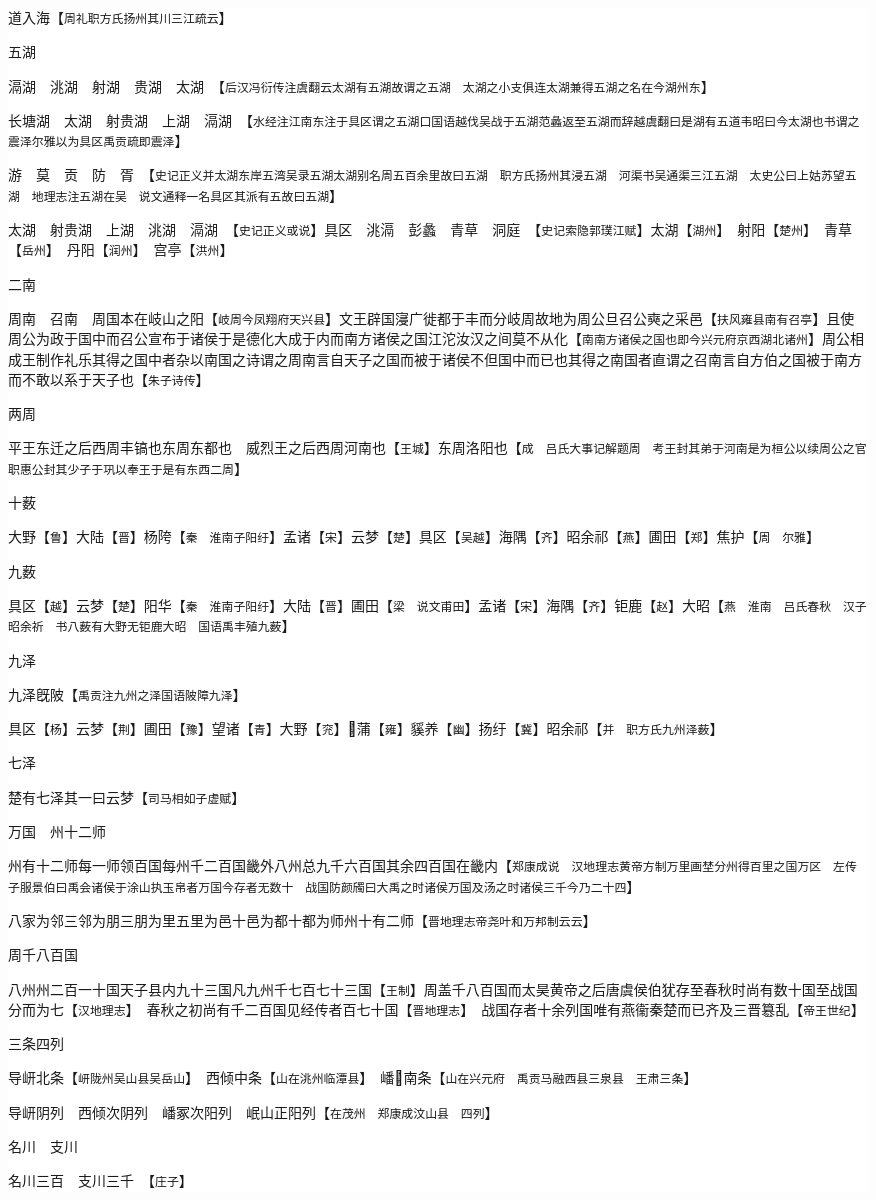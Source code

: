 道入海【`周礼职方氏扬州其川三江疏云`】  

五湖  

滆湖　洮湖　射湖　贵湖　太湖　【`后汉冯衍传注虞翻云太湖有五湖故谓之五湖　太湖之小支俱连太湖兼得五湖之名在今湖州东`】  

长塘湖　太湖　射贵湖　上湖　滆湖　【`水经注江南东注于具区谓之五湖口国语越伐吴战于五湖范蠡返至五湖而辞越虞翻曰是湖有五道韦昭曰今太湖也书谓之震泽尔雅以为具区禹贡疏即震泽`】  

游　莫　贡　防　胥　【`史记正义并太湖东岸五湾吴录五湖太湖别名周五百余里故曰五湖　职方氏扬州其浸五湖　河渠书吴通渠三江五湖　太史公曰上姑苏望五湖　地理志注五湖在吴　说文通释一名具区其派有五故曰五湖`】  

太湖　射贵湖　上湖　洮湖　滆湖　【`史记正义或说`】具区　洮滆　彭蠡　青草　洞庭　【`史记索隐郭璞江赋`】太湖【`湖州`】　射阳【`楚州`】　青草【`岳州`】　丹阳【`润州`】　宫亭【`洪州`】  

二南  

周南　召南　周国本在岐山之阳【`岐周今凤翔府天兴县`】文王辟国寖广徙都于丰而分岐周故地为周公旦召公奭之采邑【`扶风雍县南有召亭`】且使周公为政于国中而召公宣布于诸侯于是德化大成于内而南方诸侯之国江沱汝汉之间莫不从化【`南南方诸侯之国也即今兴元府京西湖北诸州`】周公相成王制作礼乐其得之国中者杂以南国之诗谓之周南言自天子之国而被于诸侯不但国中而已也其得之南国者直谓之召南言自方伯之国被于南方而不敢以系于天子也【`朱子诗传`】  

两周  

平王东迁之后西周丰镐也东周东都也　威烈王之后西周河南也【`王城`】东周洛阳也【`成　吕氏大事记解题周　考王封其弟于河南是为桓公以续周公之官职惠公封其少子于巩以奉王于是有东西二周`】  

十薮  

大野【`鲁`】大陆【`晋`】杨陓【`秦　淮南子阳纡`】孟诸【`宋`】云梦【`楚`】具区【`吴越`】海隅【`齐`】昭余祁【`燕`】圃田【`郑`】焦护【`周　尔雅`】  

九薮  

具区【`越`】云梦【`楚`】阳华【`秦　淮南子阳纡`】大陆【`晋`】圃田【`梁　说文甫田`】孟诸【`宋`】海隅【`齐`】钜鹿【`赵`】大昭【`燕　淮南　吕氏春秋　汉子昭余祈　书八薮有大野无钜鹿大昭　国语禹丰殖九薮`】  

九泽  

九泽旣陂【`禹贡注九州之泽国语陂障九泽`】  

具区【`杨`】云梦【`荆`】圃田【`豫`】望诸【`青`】大野【`兖`】蒲【`雍`】貕养【`幽`】扬纡【`冀`】昭余祁【`并　职方氏九州泽薮`】  

七泽  

楚有七泽其一曰云梦【`司马相如子虚赋`】  

万国　州十二师  

州有十二师每一师领百国每州千二百国畿外八州总九千六百国其余四百国在畿内【`郑康成说　汉地理志黄帝方制万里画埜分州得百里之国万区　左传子服景伯曰禹会诸侯于涂山执玉帛者万国今存者无数十　战国防颜斶曰大禹之时诸侯万国及汤之时诸侯三千今乃二十四`】  

八家为邻三邻为朋三朋为里五里为邑十邑为都十都为师州十有二师【`晋地理志帝尧叶和万邦制云云`】  

周千八百国  

八州州二百一十国天子县内九十三国凡九州千七百七十三国【`王制`】周盖千八百国而太昊黄帝之后唐虞侯伯犹存至春秋时尚有数十国至战国分而为七【`汉地理志`】　春秋之初尚有千二百国见经传者百七十国【`晋地理志`】　战国存者十余列国唯有燕衞秦楚而已齐及三晋簒乱【`帝王世纪`】  

三条四列  

导岍北条【`岍陇州吴山县吴岳山`】　西倾中条【`山在洮州临潭县`】　嶓南条【`山在兴元府　禹贡马融西县三泉县　王肃三条`】  

导岍阴列　西倾次阴列　嶓冢次阳列　岷山正阳列【`在茂州　郑康成汶山县　四列`】  

名川　支川  

名川三百　支川三千　【`庄子`】  
